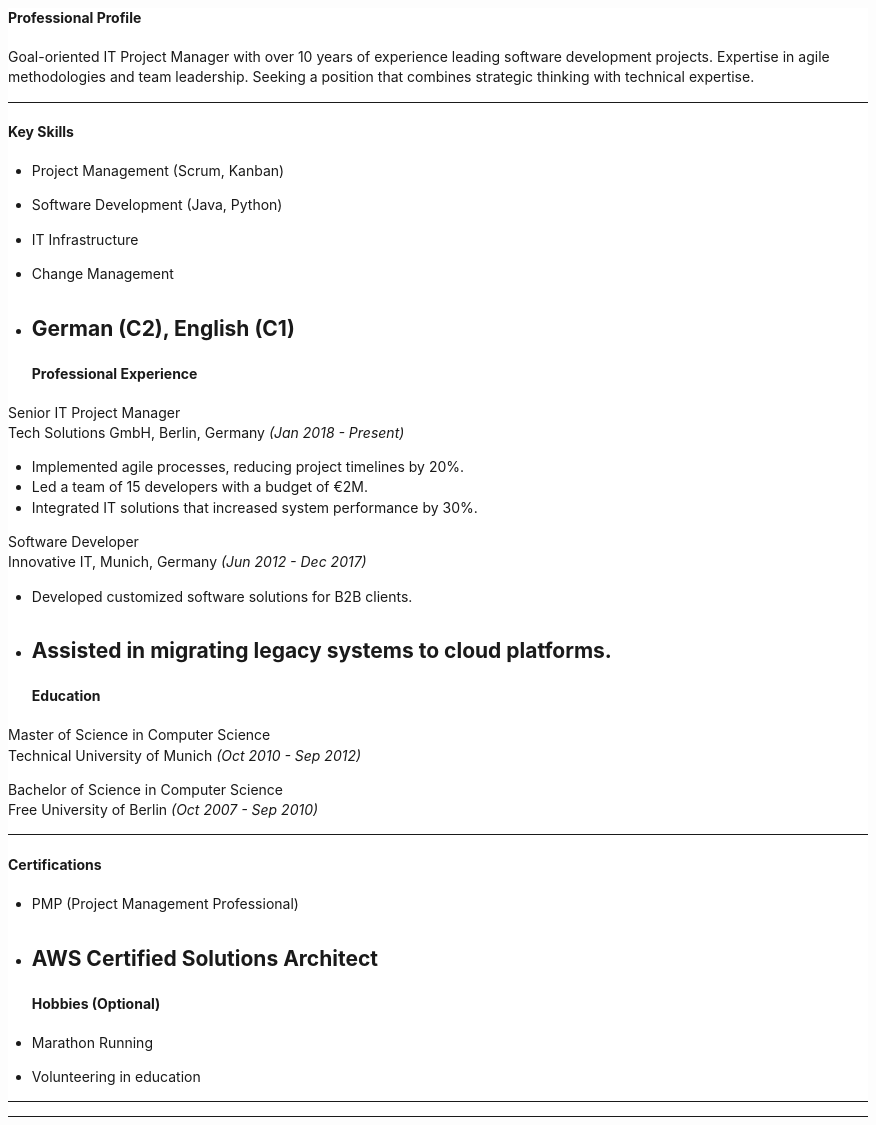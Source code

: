 
#### Professional Profile

Goal-oriented IT Project Manager with over 10 years of experience leading software development projects. Expertise in agile methodologies and team leadership. Seeking a position that combines strategic thinking with technical expertise.

---

#### Key Skills

* Project Management (Scrum, Kanban)  
* Software Development (Java, Python)  
* IT Infrastructure  
* Change Management  
* German (C2), English (C1)  
  ---

  #### Professional Experience

Senior IT Project Manager  
 Tech Solutions GmbH, Berlin, Germany *(Jan 2018 - Present)*

* Implemented agile processes, reducing project timelines by 20%.  
* Led a team of 15 developers with a budget of €2M.  
* Integrated IT solutions that increased system performance by 30%.

Software Developer  
 Innovative IT, Munich, Germany *(Jun 2012 - Dec 2017\)*

* Developed customized software solutions for B2B clients.  
* Assisted in migrating legacy systems to cloud platforms.  
  ---

  #### Education

Master of Science in Computer Science  
 Technical University of Munich *(Oct 2010 - Sep 2012\)*

Bachelor of Science in Computer Science  
 Free University of Berlin *(Oct 2007 - Sep 2010\)*

---

#### Certifications

* PMP (Project Management Professional)  
* AWS Certified Solutions Architect  
  ---

  #### Hobbies (Optional)

* Marathon Running  
* Volunteering in education

---

---